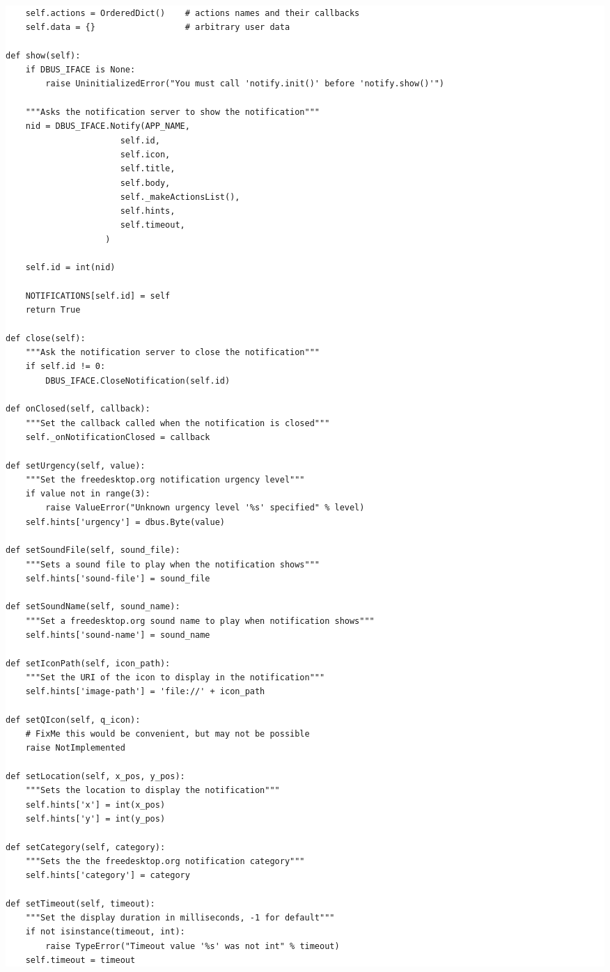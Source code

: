         self.actions = OrderedDict()    # actions names and their callbacks
        self.data = {}                  # arbitrary user data

    def show(self):
        if DBUS_IFACE is None:
            raise UninitializedError("You must call 'notify.init()' before 'notify.show()'")

        """Asks the notification server to show the notification"""
        nid = DBUS_IFACE.Notify(APP_NAME,
                           self.id,
                           self.icon,
                           self.title,
                           self.body,
                           self._makeActionsList(),
                           self.hints,
                           self.timeout,
                        )

        self.id = int(nid)

        NOTIFICATIONS[self.id] = self
        return True

    def close(self):
        """Ask the notification server to close the notification"""
        if self.id != 0:
            DBUS_IFACE.CloseNotification(self.id)

    def onClosed(self, callback):
        """Set the callback called when the notification is closed"""
        self._onNotificationClosed = callback

    def setUrgency(self, value):
        """Set the freedesktop.org notification urgency level"""
        if value not in range(3):
            raise ValueError("Unknown urgency level '%s' specified" % level)
        self.hints['urgency'] = dbus.Byte(value)

    def setSoundFile(self, sound_file):
        """Sets a sound file to play when the notification shows"""
        self.hints['sound-file'] = sound_file

    def setSoundName(self, sound_name):
        """Set a freedesktop.org sound name to play when notification shows"""
        self.hints['sound-name'] = sound_name

    def setIconPath(self, icon_path):
        """Set the URI of the icon to display in the notification"""
        self.hints['image-path'] = 'file://' + icon_path

    def setQIcon(self, q_icon):
        # FixMe this would be convenient, but may not be possible
        raise NotImplemented

    def setLocation(self, x_pos, y_pos):
        """Sets the location to display the notification"""
        self.hints['x'] = int(x_pos)
        self.hints['y'] = int(y_pos)

    def setCategory(self, category):
        """Sets the the freedesktop.org notification category"""
        self.hints['category'] = category

    def setTimeout(self, timeout):
        """Set the display duration in milliseconds, -1 for default"""
        if not isinstance(timeout, int):
            raise TypeError("Timeout value '%s' was not int" % timeout)
        self.timeout = timeout
